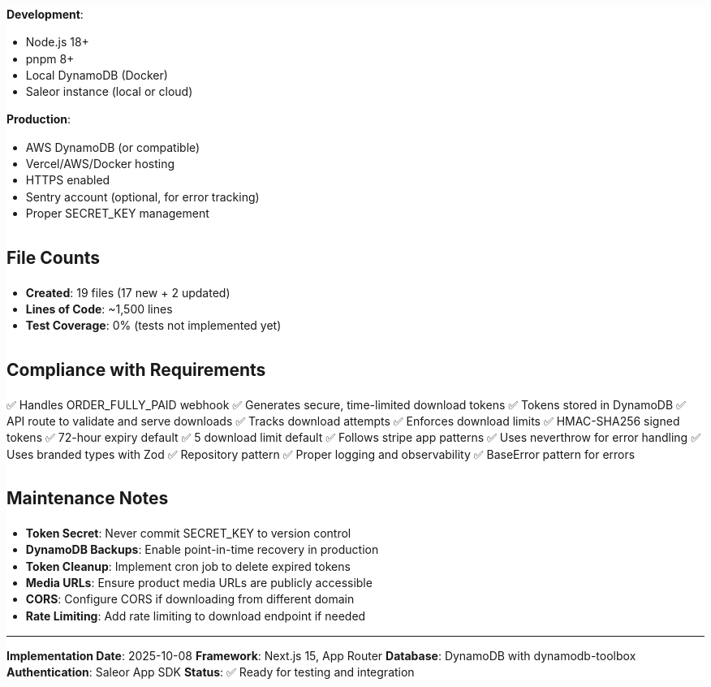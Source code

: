 **Development**:
- Node.js 18+
- pnpm 8+
- Local DynamoDB (Docker)
- Saleor instance (local or cloud)

**Production**:
- AWS DynamoDB (or compatible)
- Vercel/AWS/Docker hosting
- HTTPS enabled
- Sentry account (optional, for error tracking)
- Proper SECRET_KEY management

## File Counts

- **Created**: 19 files (17 new + 2 updated)
- **Lines of Code**: ~1,500 lines
- **Test Coverage**: 0% (tests not implemented yet)

## Compliance with Requirements

✅ Handles ORDER_FULLY_PAID webhook
✅ Generates secure, time-limited download tokens
✅ Tokens stored in DynamoDB
✅ API route to validate and serve downloads
✅ Tracks download attempts
✅ Enforces download limits
✅ HMAC-SHA256 signed tokens
✅ 72-hour expiry default
✅ 5 download limit default
✅ Follows stripe app patterns
✅ Uses neverthrow for error handling
✅ Uses branded types with Zod
✅ Repository pattern
✅ Proper logging and observability
✅ BaseError pattern for errors

## Maintenance Notes

- **Token Secret**: Never commit SECRET_KEY to version control
- **DynamoDB Backups**: Enable point-in-time recovery in production
- **Token Cleanup**: Implement cron job to delete expired tokens
- **Media URLs**: Ensure product media URLs are publicly accessible
- **CORS**: Configure CORS if downloading from different domain
- **Rate Limiting**: Add rate limiting to download endpoint if needed

---

**Implementation Date**: 2025-10-08
**Framework**: Next.js 15, App Router
**Database**: DynamoDB with dynamodb-toolbox
**Authentication**: Saleor App SDK
**Status**: ✅ Ready for testing and integration
